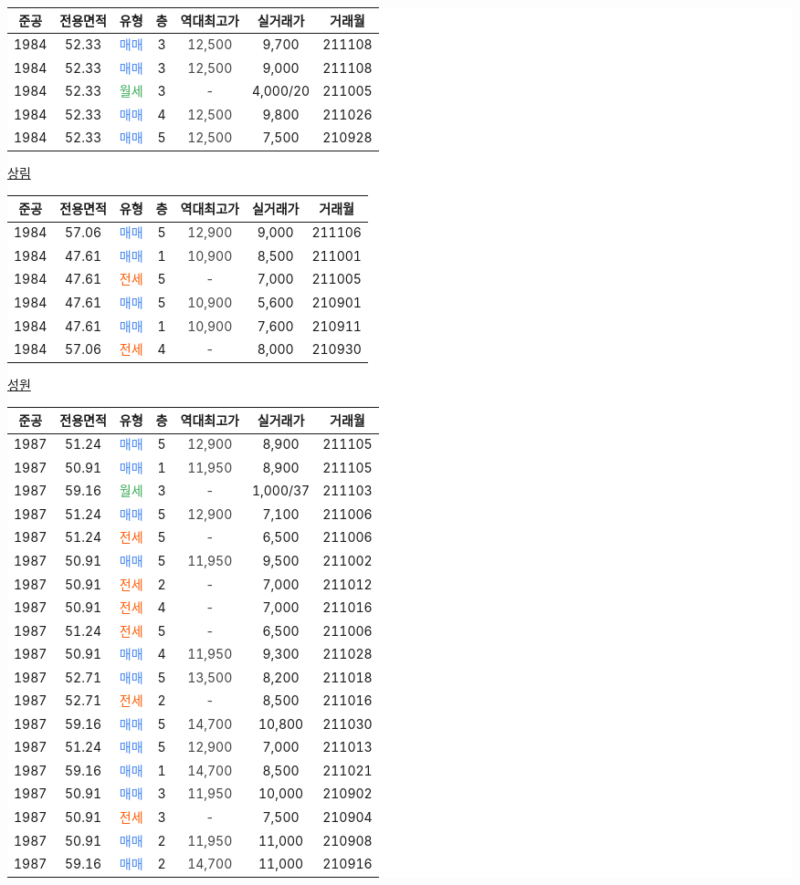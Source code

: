 |준공|전용면적|유형|층|역대최고가|실거래가|거래월|
|:---:|:---:|:---:|:---:|:---:|:---:|:---:|
|1984|52.33|<span style="color:#4285f3">매매</span>|3|<span style="color:#444444">12,500</span>|9,700|211108|
|1984|52.33|<span style="color:#4285f3">매매</span>|3|<span style="color:#444444">12,500</span>|9,000|211108|
|1984|52.33|<span style="color:#34a853">월세</span>|3|<span style="color:#444444">-</span>|4,000/20|211005|
|1984|52.33|<span style="color:#4285f3">매매</span>|4|<span style="color:#444444">12,500</span>|9,800|211026|
|1984|52.33|<span style="color:#4285f3">매매</span>|5|<span style="color:#444444">12,500</span>|7,500|210928|

[상림](https://search.naver.com/search.naver?query=%EA%B2%BD%EC%83%81%EB%82%A8%EB%8F%84+%EC%B0%BD%EC%9B%90%EC%8B%9C+%EC%84%B1%EC%82%B0%EA%B5%AC+%EC%8B%A0%EC%B4%8C%EB%8F%99+%EC%83%81%EB%A6%BC)

|준공|전용면적|유형|층|역대최고가|실거래가|거래월|
|:---:|:---:|:---:|:---:|:---:|:---:|:---:|
|1984|57.06|<span style="color:#4285f3">매매</span>|5|<span style="color:#444444">12,900</span>|9,000|211106|
|1984|47.61|<span style="color:#4285f3">매매</span>|1|<span style="color:#444444">10,900</span>|8,500|211001|
|1984|47.61|<span style="color:#ff5a00">전세</span>|5|<span style="color:#444444">-</span>|7,000|211005|
|1984|47.61|<span style="color:#4285f3">매매</span>|5|<span style="color:#444444">10,900</span>|5,600|210901|
|1984|47.61|<span style="color:#4285f3">매매</span>|1|<span style="color:#444444">10,900</span>|7,600|210911|
|1984|57.06|<span style="color:#ff5a00">전세</span>|4|<span style="color:#444444">-</span>|8,000|210930|

[성원](https://search.naver.com/search.naver?query=%EA%B2%BD%EC%83%81%EB%82%A8%EB%8F%84+%EC%B0%BD%EC%9B%90%EC%8B%9C+%EC%84%B1%EC%82%B0%EA%B5%AC+%EC%8B%A0%EC%B4%8C%EB%8F%99+%EC%84%B1%EC%9B%90)

|준공|전용면적|유형|층|역대최고가|실거래가|거래월|
|:---:|:---:|:---:|:---:|:---:|:---:|:---:|
|1987|51.24|<span style="color:#4285f3">매매</span>|5|<span style="color:#444444">12,900</span>|8,900|211105|
|1987|50.91|<span style="color:#4285f3">매매</span>|1|<span style="color:#444444">11,950</span>|8,900|211105|
|1987|59.16|<span style="color:#34a853">월세</span>|3|<span style="color:#444444">-</span>|1,000/37|211103|
|1987|51.24|<span style="color:#4285f3">매매</span>|5|<span style="color:#444444">12,900</span>|7,100|211006|
|1987|51.24|<span style="color:#ff5a00">전세</span>|5|<span style="color:#444444">-</span>|6,500|211006|
|1987|50.91|<span style="color:#4285f3">매매</span>|5|<span style="color:#444444">11,950</span>|9,500|211002|
|1987|50.91|<span style="color:#ff5a00">전세</span>|2|<span style="color:#444444">-</span>|7,000|211012|
|1987|50.91|<span style="color:#ff5a00">전세</span>|4|<span style="color:#444444">-</span>|7,000|211016|
|1987|51.24|<span style="color:#ff5a00">전세</span>|5|<span style="color:#444444">-</span>|6,500|211006|
|1987|50.91|<span style="color:#4285f3">매매</span>|4|<span style="color:#444444">11,950</span>|9,300|211028|
|1987|52.71|<span style="color:#4285f3">매매</span>|5|<span style="color:#444444">13,500</span>|8,200|211018|
|1987|52.71|<span style="color:#ff5a00">전세</span>|2|<span style="color:#444444">-</span>|8,500|211016|
|1987|59.16|<span style="color:#4285f3">매매</span>|5|<span style="color:#444444">14,700</span>|10,800|211030|
|1987|51.24|<span style="color:#4285f3">매매</span>|5|<span style="color:#444444">12,900</span>|7,000|211013|
|1987|59.16|<span style="color:#4285f3">매매</span>|1|<span style="color:#444444">14,700</span>|8,500|211021|
|1987|50.91|<span style="color:#4285f3">매매</span>|3|<span style="color:#444444">11,950</span>|10,000|210902|
|1987|50.91|<span style="color:#ff5a00">전세</span>|3|<span style="color:#444444">-</span>|7,500|210904|
|1987|50.91|<span style="color:#4285f3">매매</span>|2|<span style="color:#444444">11,950</span>|11,000|210908|
|1987|59.16|<span style="color:#4285f3">매매</span>|2|<span style="color:#444444">14,700</span>|11,000|210916|